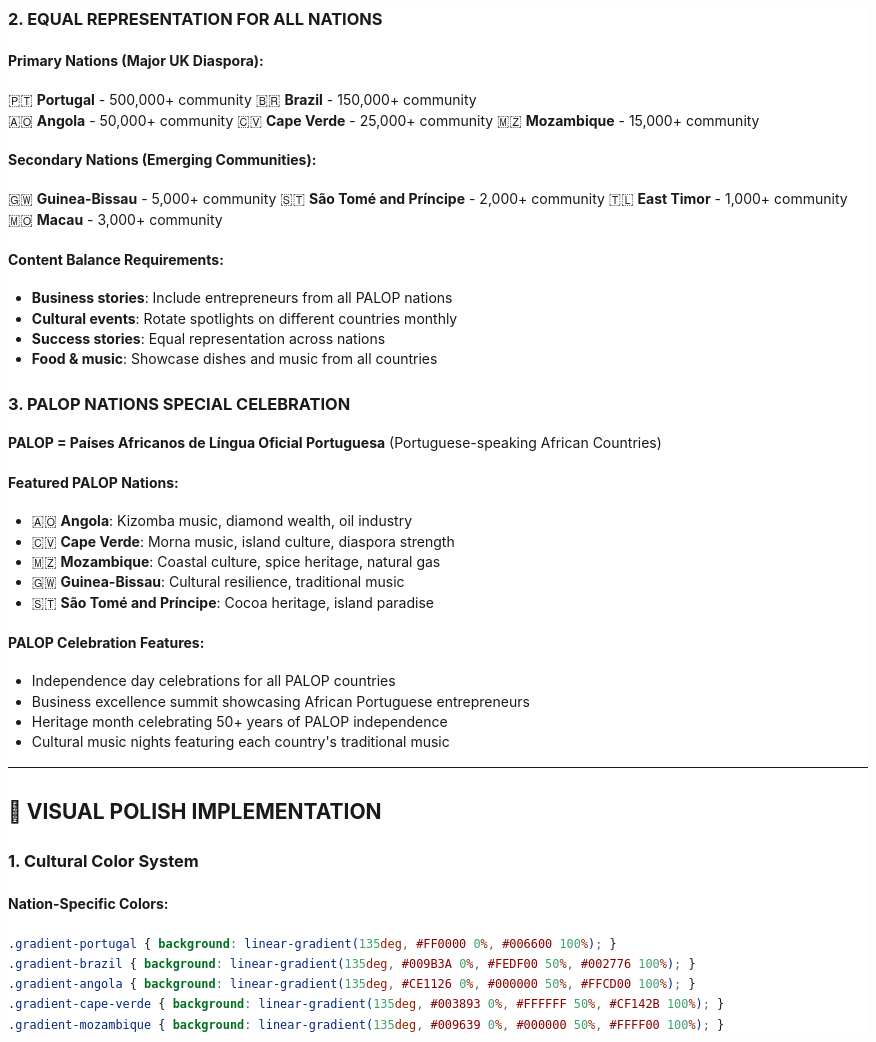 ### **2. EQUAL REPRESENTATION FOR ALL NATIONS**

#### **Primary Nations (Major UK Diaspora):**
🇵🇹 **Portugal** - 500,000+ community
🇧🇷 **Brazil** - 150,000+ community  
🇦🇴 **Angola** - 50,000+ community
🇨🇻 **Cape Verde** - 25,000+ community
🇲🇿 **Mozambique** - 15,000+ community

#### **Secondary Nations (Emerging Communities):**
🇬🇼 **Guinea-Bissau** - 5,000+ community
🇸🇹 **São Tomé and Príncipe** - 2,000+ community
🇹🇱 **East Timor** - 1,000+ community
🇲🇴 **Macau** - 3,000+ community

#### **Content Balance Requirements:**
- **Business stories**: Include entrepreneurs from all PALOP nations
- **Cultural events**: Rotate spotlights on different countries monthly
- **Success stories**: Equal representation across nations
- **Food & music**: Showcase dishes and music from all countries

### **3. PALOP NATIONS SPECIAL CELEBRATION**

**PALOP = Países Africanos de Língua Oficial Portuguesa**
(Portuguese-speaking African Countries)

#### **Featured PALOP Nations:**
- 🇦🇴 **Angola**: Kizomba music, diamond wealth, oil industry
- 🇨🇻 **Cape Verde**: Morna music, island culture, diaspora strength  
- 🇲🇿 **Mozambique**: Coastal culture, spice heritage, natural gas
- 🇬🇼 **Guinea-Bissau**: Cultural resilience, traditional music
- 🇸🇹 **São Tomé and Príncipe**: Cocoa heritage, island paradise

#### **PALOP Celebration Features:**
- Independence day celebrations for all PALOP countries
- Business excellence summit showcasing African Portuguese entrepreneurs
- Heritage month celebrating 50+ years of PALOP independence
- Cultural music nights featuring each country's traditional music

---

## 🎨 VISUAL POLISH IMPLEMENTATION

### **1. Cultural Color System**

#### **Nation-Specific Colors:**
```css
.gradient-portugal { background: linear-gradient(135deg, #FF0000 0%, #006600 100%); }
.gradient-brazil { background: linear-gradient(135deg, #009B3A 0%, #FEDF00 50%, #002776 100%); }
.gradient-angola { background: linear-gradient(135deg, #CE1126 0%, #000000 50%, #FFCD00 100%); }
.gradient-cape-verde { background: linear-gradient(135deg, #003893 0%, #FFFFFF 50%, #CF142B 100%); }
.gradient-mozambique { background: linear-gradient(135deg, #009639 0%, #000000 50%, #FFFF00 100%); }
```
